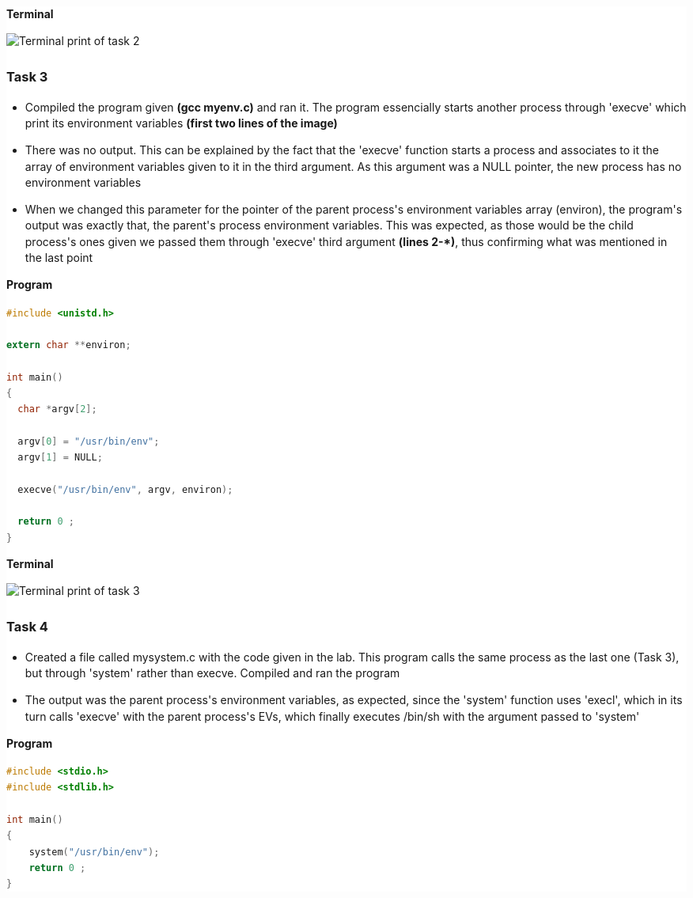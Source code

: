 **Terminal**

![Terminal print of task 2](img/Week4/Task2-terminal.png)

### **Task 3**

- Compiled the program given **(gcc myenv.c)** and ran it. The program essencially starts another process through 'execve' which print its environment variables **(first two lines of the image)**

- There was no output. This can be explained by the fact that the 'execve' function starts a process and associates to it the array of environment variables given to it in the third argument. As this argument was a NULL pointer, the new process has no environment variables

- When we changed this parameter for the pointer of the parent process's environment variables array (environ), the program's output was exactly that, the parent's process environment variables. This was expected, as those would be the child process's ones given we passed them through 'execve' third argument **(lines 2-*)**, thus confirming what was mentioned in the last point

**Program**

``` c
#include <unistd.h>

extern char **environ;

int main()
{
  char *argv[2];

  argv[0] = "/usr/bin/env";
  argv[1] = NULL;

  execve("/usr/bin/env", argv, environ);  

  return 0 ;
}
```

**Terminal**

![Terminal print of task 3](img/Week4/Task3-terminal.png)


### **Task 4**

- Created a file called mysystem.c with the code given in the lab. This program calls the same process as the last one (Task 3), but through 'system' rather than execve. Compiled and ran the program

- The output was the parent process's environment variables, as expected, since the 'system' function uses 'execl', which in its turn calls 'execve' with the parent process's EVs, which finally executes /bin/sh with the argument passed to 'system'

**Program**

``` c
#include <stdio.h>
#include <stdlib.h>

int main()
{
    system("/usr/bin/env");
    return 0 ;
}
```
